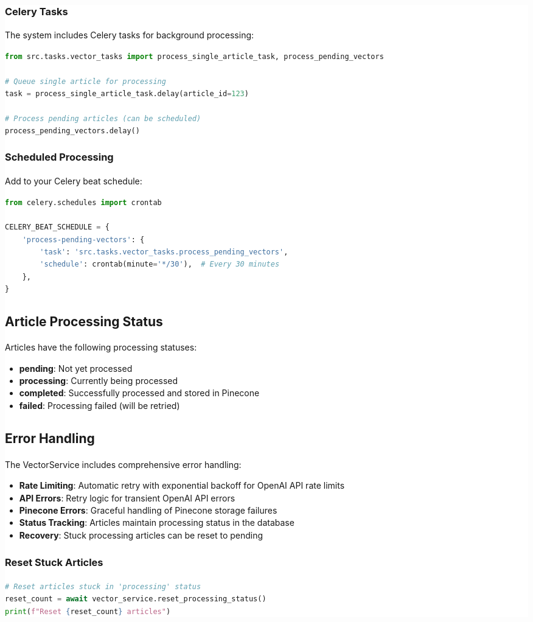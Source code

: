### Celery Tasks

The system includes Celery tasks for background processing:

```python
from src.tasks.vector_tasks import process_single_article_task, process_pending_vectors

# Queue single article for processing
task = process_single_article_task.delay(article_id=123)

# Process pending articles (can be scheduled)
process_pending_vectors.delay()
```

### Scheduled Processing

Add to your Celery beat schedule:

```python
from celery.schedules import crontab

CELERY_BEAT_SCHEDULE = {
    'process-pending-vectors': {
        'task': 'src.tasks.vector_tasks.process_pending_vectors',
        'schedule': crontab(minute='*/30'),  # Every 30 minutes
    },
}
```

## Article Processing Status

Articles have the following processing statuses:

- **pending**: Not yet processed
- **processing**: Currently being processed
- **completed**: Successfully processed and stored in Pinecone
- **failed**: Processing failed (will be retried)

## Error Handling

The VectorService includes comprehensive error handling:

- **Rate Limiting**: Automatic retry with exponential backoff for OpenAI API rate limits
- **API Errors**: Retry logic for transient OpenAI API errors
- **Pinecone Errors**: Graceful handling of Pinecone storage failures
- **Status Tracking**: Articles maintain processing status in the database
- **Recovery**: Stuck processing articles can be reset to pending

### Reset Stuck Articles

```python
# Reset articles stuck in 'processing' status
reset_count = await vector_service.reset_processing_status()
print(f"Reset {reset_count} articles")
```
